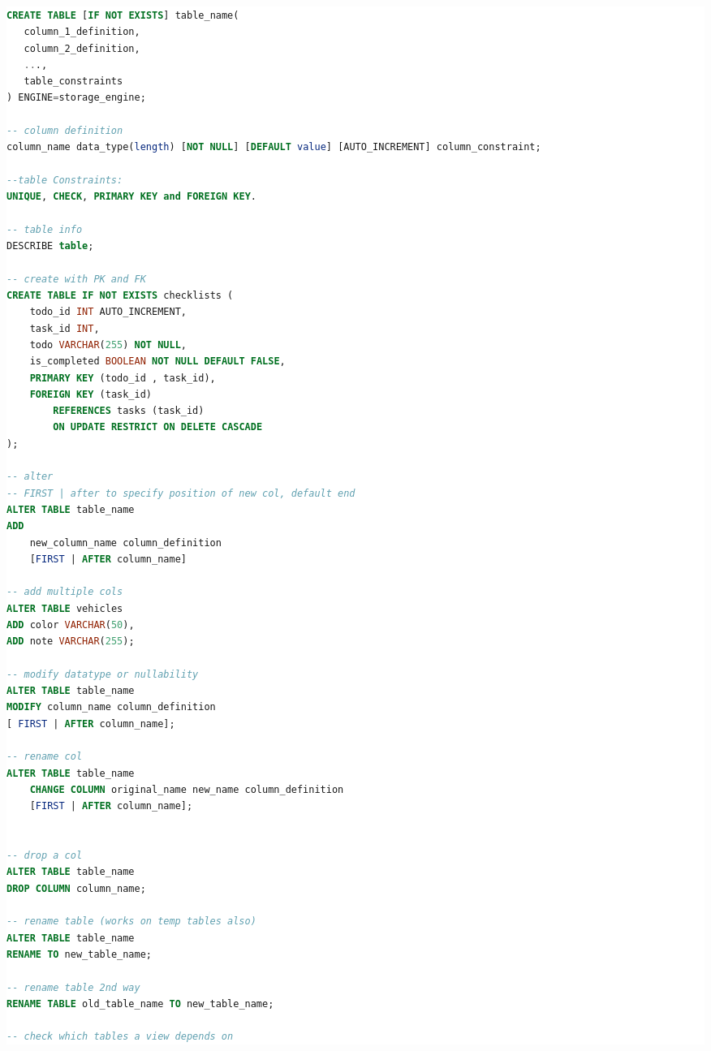 ```sql
CREATE TABLE [IF NOT EXISTS] table_name(
   column_1_definition,
   column_2_definition,
   ...,
   table_constraints
) ENGINE=storage_engine;

-- column definition
column_name data_type(length) [NOT NULL] [DEFAULT value] [AUTO_INCREMENT] column_constraint;

--table Constraints: 
UNIQUE, CHECK, PRIMARY KEY and FOREIGN KEY.

-- table info
DESCRIBE table;

-- create with PK and FK
CREATE TABLE IF NOT EXISTS checklists (
    todo_id INT AUTO_INCREMENT,
    task_id INT,
    todo VARCHAR(255) NOT NULL,
    is_completed BOOLEAN NOT NULL DEFAULT FALSE,
    PRIMARY KEY (todo_id , task_id),
    FOREIGN KEY (task_id)
        REFERENCES tasks (task_id)
        ON UPDATE RESTRICT ON DELETE CASCADE
);

-- alter 
-- FIRST | after to specify position of new col, default end
ALTER TABLE table_name
ADD 
    new_column_name column_definition
    [FIRST | AFTER column_name]

-- add multiple cols
ALTER TABLE vehicles
ADD color VARCHAR(50),
ADD note VARCHAR(255);

-- modify datatype or nullability
ALTER TABLE table_name
MODIFY column_name column_definition
[ FIRST | AFTER column_name];    

-- rename col
ALTER TABLE table_name
    CHANGE COLUMN original_name new_name column_definition
    [FIRST | AFTER column_name];


-- drop a col
ALTER TABLE table_name
DROP COLUMN column_name;

-- rename table (works on temp tables also)
ALTER TABLE table_name
RENAME TO new_table_name;

-- rename table 2nd way
RENAME TABLE old_table_name TO new_table_name;

-- check which tables a view depends on
```